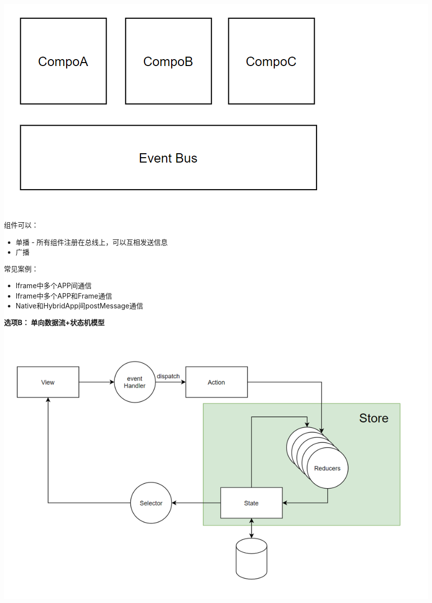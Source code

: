 ![image-20210810180952499](assets/image-20210810180952499.png)

组件可以：

- 单播 - 所有组件注册在总线上，可以互相发送信息
- 广播



常见案例：

- Iframe中多个APP间通信
- Iframe中多个APP和Frame通信
- Native和HybridApp间postMessage通信



**选项B： 单向数据流+状态机模型**

![image-20210810181239099](assets/image-20210810181239099.png)